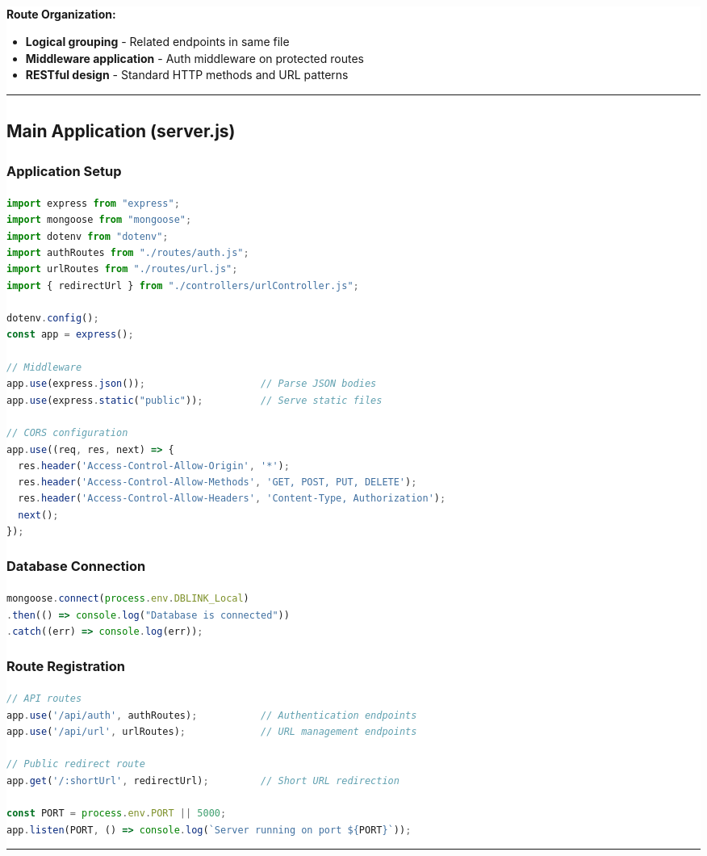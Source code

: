 **Route Organization:**
- **Logical grouping** - Related endpoints in same file
- **Middleware application** - Auth middleware on protected routes
- **RESTful design** - Standard HTTP methods and URL patterns

---

## Main Application (server.js)

### Application Setup
```javascript
import express from "express";
import mongoose from "mongoose";
import dotenv from "dotenv";
import authRoutes from "./routes/auth.js";
import urlRoutes from "./routes/url.js";
import { redirectUrl } from "./controllers/urlController.js";

dotenv.config();
const app = express();

// Middleware
app.use(express.json());                    // Parse JSON bodies
app.use(express.static("public"));          // Serve static files

// CORS configuration
app.use((req, res, next) => {
  res.header('Access-Control-Allow-Origin', '*');
  res.header('Access-Control-Allow-Methods', 'GET, POST, PUT, DELETE');
  res.header('Access-Control-Allow-Headers', 'Content-Type, Authorization');
  next();
});
```

### Database Connection
```javascript
mongoose.connect(process.env.DBLINK_Local)
.then(() => console.log("Database is connected"))
.catch((err) => console.log(err));
```

### Route Registration
```javascript
// API routes
app.use('/api/auth', authRoutes);           // Authentication endpoints
app.use('/api/url', urlRoutes);             // URL management endpoints

// Public redirect route
app.get('/:shortUrl', redirectUrl);         // Short URL redirection

const PORT = process.env.PORT || 5000;
app.listen(PORT, () => console.log(`Server running on port ${PORT}`));
```

---